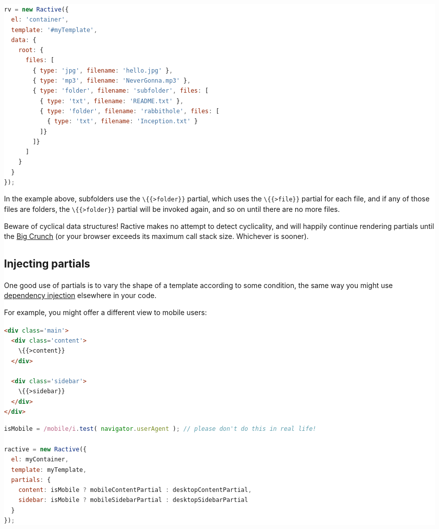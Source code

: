 ```js
rv = new Ractive({
  el: 'container',
  template: '#myTemplate',
  data: {
    root: {
      files: [
        { type: 'jpg', filename: 'hello.jpg' },
        { type: 'mp3', filename: 'NeverGonna.mp3' },
        { type: 'folder', filename: 'subfolder', files: [
          { type: 'txt', filename: 'README.txt' },
          { type: 'folder', filename: 'rabbithole', files: [
            { type: 'txt', filename: 'Inception.txt' }
          ]}
        ]}
      ]
    }
  }
});
```

In the example above, subfolders use the `\{{>folder}}` partial, which uses the `\{{>file}}` partial for each file, and if any of those files are folders, the `\{{>folder}}` partial will be invoked again, and so on until there are no more files.

Beware of cyclical data structures! Ractive makes no attempt to detect cyclicality, and will happily continue rendering partials until the [Big Crunch](http://en.wikipedia.org/wiki/Big_Crunch) (or your browser exceeds its maximum call stack size. Whichever is sooner).


<a name="injection"></a>
## Injecting partials

One good use of partials is to vary the shape of a template according to some condition, the same way you might use [dependency injection](http://en.wikipedia.org/wiki/Dependency_injection) elsewhere in your code.

For example, you might offer a different view to mobile users:

```html
<div class='main'>
  <div class='content'>
    \{{>content}}
  </div>

  <div class='sidebar'>
    \{{>sidebar}}
  </div>
</div>
```

```js
isMobile = /mobile/i.test( navigator.userAgent ); // please don't do this in real life!

ractive = new Ractive({
  el: myContainer,
  template: myTemplate,
  partials: {
    content: isMobile ? mobileContentPartial : desktopContentPartial,
    sidebar: isMobile ? mobileSidebarPartial : desktopSidebarPartial
  }
});
```
